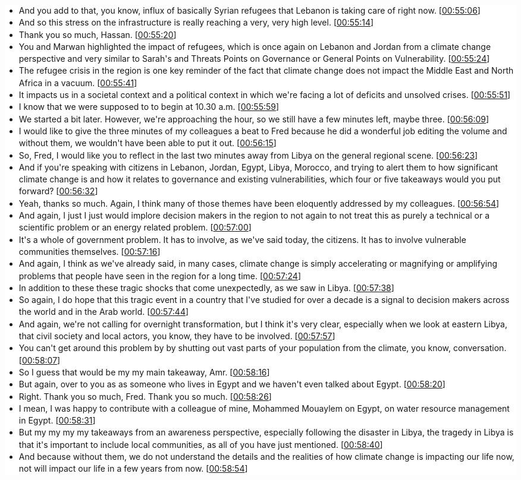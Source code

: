 *  And you add to that, you know, influx of basically Syrian refugees that Lebanon is taking care of right now. [[00:55:06](https://www.youtube.com/watch?v=DmX85rusnHM&t=3306.0s)]
*  And so this stress on the infrastructure is really reaching a very, very high level. [[00:55:14](https://www.youtube.com/watch?v=DmX85rusnHM&t=3314.0s)]
*  Thank you so much, Hassan. [[00:55:20](https://www.youtube.com/watch?v=DmX85rusnHM&t=3320.0s)]
*  You and Marwan highlighted the impact of refugees, which is once again on Lebanon and Jordan from a climate change perspective and very similar to Sarah's and Threats Points on Governance or General Points on Vulnerability. [[00:55:24](https://www.youtube.com/watch?v=DmX85rusnHM&t=3324.0s)]
*  The refugee crisis in the region is one key reminder of the fact that climate change does not impact the Middle East and North Africa in a vacuum. [[00:55:41](https://www.youtube.com/watch?v=DmX85rusnHM&t=3341.0s)]
*  It impacts us in a societal context and a political context in which we're facing a lot of deficits and unsolved crises. [[00:55:51](https://www.youtube.com/watch?v=DmX85rusnHM&t=3351.0s)]
*  I know that we were supposed to to begin at 10.30 a.m. [[00:55:59](https://www.youtube.com/watch?v=DmX85rusnHM&t=3359.0s)]
*  We started a bit later. However, we're approaching the hour, so we still have a few minutes left, maybe three. [[00:56:09](https://www.youtube.com/watch?v=DmX85rusnHM&t=3369.0s)]
*  I would like to give the three minutes of my colleagues a beat to Fred because he did a wonderful job editing the volume and without them, we wouldn't have been able to put it out. [[00:56:15](https://www.youtube.com/watch?v=DmX85rusnHM&t=3375.0s)]
*  So, Fred, I would like you to reflect in the last two minutes away from Libya on the general regional scene. [[00:56:23](https://www.youtube.com/watch?v=DmX85rusnHM&t=3383.0s)]
*  And if you're speaking with citizens in Lebanon, Jordan, Egypt, Libya, Morocco, and trying to alert them to how significant climate change is and how it relates to governance and existing vulnerabilities, which four or five takeaways would you put forward? [[00:56:32](https://www.youtube.com/watch?v=DmX85rusnHM&t=3392.0s)]
*  Yeah, thanks so much. Again, I think many of those themes have been eloquently addressed by my colleagues. [[00:56:54](https://www.youtube.com/watch?v=DmX85rusnHM&t=3414.0s)]
*  And again, I just I just would implore decision makers in the region to not again to not treat this as purely a technical or a scientific problem or an energy related problem. [[00:57:00](https://www.youtube.com/watch?v=DmX85rusnHM&t=3420.0s)]
*  It's a whole of government problem. It has to involve, as we've said today, the citizens. It has to involve vulnerable communities themselves. [[00:57:16](https://www.youtube.com/watch?v=DmX85rusnHM&t=3436.0s)]
*  And again, I think as we've already said, in many cases, climate change is simply accelerating or magnifying or amplifying problems that people have seen in the region for a long time. [[00:57:24](https://www.youtube.com/watch?v=DmX85rusnHM&t=3444.0s)]
*  In addition to these these tragic shocks that come unexpectedly, as we saw in Libya. [[00:57:38](https://www.youtube.com/watch?v=DmX85rusnHM&t=3458.0s)]
*  So again, I do hope that this tragic event in a country that I've studied for over a decade is a signal to decision makers across the world and in the Arab world. [[00:57:44](https://www.youtube.com/watch?v=DmX85rusnHM&t=3464.0s)]
*  And again, we're not calling for overnight transformation, but I think it's very clear, especially when we look at eastern Libya, that civil society and local actors, you know, they have to be involved. [[00:57:57](https://www.youtube.com/watch?v=DmX85rusnHM&t=3477.0s)]
*  You can't get around this problem by by shutting out vast parts of your population from the climate, you know, conversation. [[00:58:07](https://www.youtube.com/watch?v=DmX85rusnHM&t=3487.0s)]
*  So I guess that would be my my main takeaway, Amr. [[00:58:16](https://www.youtube.com/watch?v=DmX85rusnHM&t=3496.0s)]
*  But again, over to you as as someone who lives in Egypt and we haven't even talked about Egypt. [[00:58:20](https://www.youtube.com/watch?v=DmX85rusnHM&t=3500.0s)]
*  Right. Thank you so much, Fred. Thank you so much. [[00:58:26](https://www.youtube.com/watch?v=DmX85rusnHM&t=3506.0s)]
*  I mean, I was happy to contribute with a colleague of mine, Mohammed Mouaylem on Egypt, on water resource management in Egypt. [[00:58:31](https://www.youtube.com/watch?v=DmX85rusnHM&t=3511.0s)]
*  But my my my my takeaways from an awareness perspective, especially following the disaster in Libya, the tragedy in Libya is that it's important to include local communities, as all of you have just mentioned. [[00:58:40](https://www.youtube.com/watch?v=DmX85rusnHM&t=3520.0s)]
*  And because without them, we do not understand the details and the realities of how climate change is impacting our life now, not will impact our life in a few years from now. [[00:58:54](https://www.youtube.com/watch?v=DmX85rusnHM&t=3534.0s)]